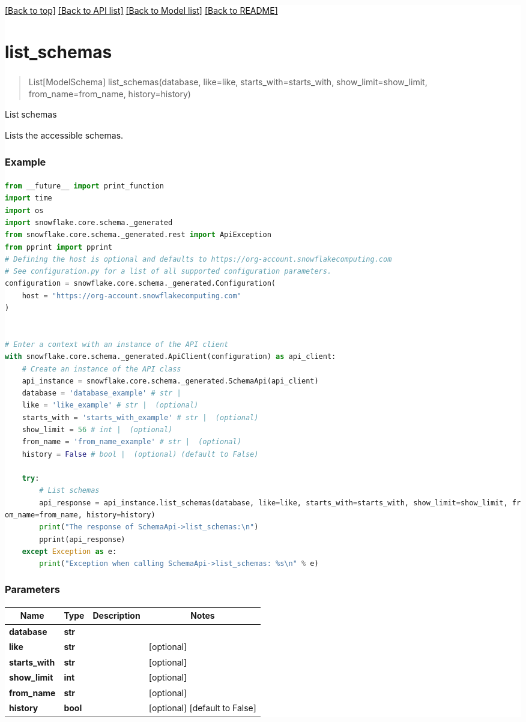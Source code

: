 [[Back to top]](#) [[Back to API list]](../README.md#documentation-for-api-endpoints) [[Back to Model list]](../README.md#documentation-for-models) [[Back to README]](../README.md)

# **list_schemas**
> List[ModelSchema] list_schemas(database, like=like, starts_with=starts_with, show_limit=show_limit, from_name=from_name, history=history)

List schemas

Lists the accessible schemas.

### Example

```python
from __future__ import print_function
import time
import os
import snowflake.core.schema._generated
from snowflake.core.schema._generated.rest import ApiException
from pprint import pprint
# Defining the host is optional and defaults to https://org-account.snowflakecomputing.com
# See configuration.py for a list of all supported configuration parameters.
configuration = snowflake.core.schema._generated.Configuration(
    host = "https://org-account.snowflakecomputing.com"
)


# Enter a context with an instance of the API client
with snowflake.core.schema._generated.ApiClient(configuration) as api_client:
    # Create an instance of the API class
    api_instance = snowflake.core.schema._generated.SchemaApi(api_client)
    database = 'database_example' # str | 
    like = 'like_example' # str |  (optional)
    starts_with = 'starts_with_example' # str |  (optional)
    show_limit = 56 # int |  (optional)
    from_name = 'from_name_example' # str |  (optional)
    history = False # bool |  (optional) (default to False)

    try:
        # List schemas
        api_response = api_instance.list_schemas(database, like=like, starts_with=starts_with, show_limit=show_limit, from_name=from_name, history=history)
        print("The response of SchemaApi->list_schemas:\n")
        pprint(api_response)
    except Exception as e:
        print("Exception when calling SchemaApi->list_schemas: %s\n" % e)
```

### Parameters

Name | Type | Description  | Notes
------------- | ------------- | ------------- | -------------
 **database** | **str**|  | 
 **like** | **str**|  | [optional] 
 **starts_with** | **str**|  | [optional] 
 **show_limit** | **int**|  | [optional] 
 **from_name** | **str**|  | [optional] 
 **history** | **bool**|  | [optional] [default to False]
